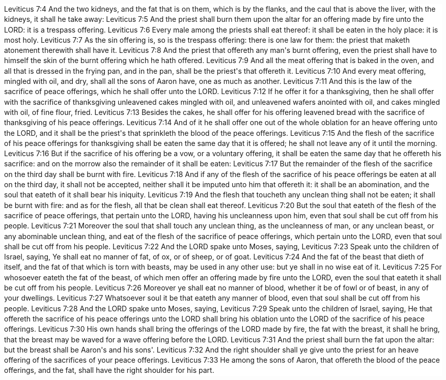 Leviticus 7:4	And the two kidneys, and the fat that is on them, which is by the flanks, and the caul that is above the liver, with the kidneys, it shall he take away:
Leviticus 7:5	And the priest shall burn them upon the altar for an offering made by fire unto the LORD: it is a trespass offering.
Leviticus 7:6	Every male among the priests shall eat thereof: it shall be eaten in the holy place: it is most holy.
Leviticus 7:7	As the sin offering is, so is the trespass offering: there is one law for them: the priest that maketh atonement therewith shall have it.
Leviticus 7:8	And the priest that offereth any man's burnt offering, even the priest shall have to himself the skin of the burnt offering which he hath offered.
Leviticus 7:9	And all the meat offering that is baked in the oven, and all that is dressed in the frying pan, and in the pan, shall be the priest's that offereth it.
Leviticus 7:10	And every meat offering, mingled with oil, and dry, shall all the sons of Aaron have, one as much as another.
Leviticus 7:11	And this is the law of the sacrifice of peace offerings, which he shall offer unto the LORD.
Leviticus 7:12	If he offer it for a thanksgiving, then he shall offer with the sacrifice of thanksgiving unleavened cakes mingled with oil, and unleavened wafers anointed with oil, and cakes mingled with oil, of fine flour, fried.
Leviticus 7:13	Besides the cakes, he shall offer for his offering leavened bread with the sacrifice of thanksgiving of his peace offerings.
Leviticus 7:14	And of it he shall offer one out of the whole oblation for an heave offering unto the LORD, and it shall be the priest's that sprinkleth the blood of the peace offerings.
Leviticus 7:15	And the flesh of the sacrifice of his peace offerings for thanksgiving shall be eaten the same day that it is offered; he shall not leave any of it until the morning.
Leviticus 7:16	But if the sacrifice of his offering be a vow, or a voluntary offering, it shall be eaten the same day that he offereth his sacrifice: and on the morrow also the remainder of it shall be eaten:
Leviticus 7:17	But the remainder of the flesh of the sacrifice on the third day shall be burnt with fire.
Leviticus 7:18	And if any of the flesh of the sacrifice of his peace offerings be eaten at all on the third day, it shall not be accepted, neither shall it be imputed unto him that offereth it: it shall be an abomination, and the soul that eateth of it shall bear his iniquity.
Leviticus 7:19	And the flesh that toucheth any unclean thing shall not be eaten; it shall be burnt with fire: and as for the flesh, all that be clean shall eat thereof.
Leviticus 7:20	But the soul that eateth of the flesh of the sacrifice of peace offerings, that pertain unto the LORD, having his uncleanness upon him, even that soul shall be cut off from his people.
Leviticus 7:21	Moreover the soul that shall touch any unclean thing, as the uncleanness of man, or any unclean beast, or any abominable unclean thing, and eat of the flesh of the sacrifice of peace offerings, which pertain unto the LORD, even that soul shall be cut off from his people.
Leviticus 7:22	And the LORD spake unto Moses, saying,
Leviticus 7:23	Speak unto the children of Israel, saying, Ye shall eat no manner of fat, of ox, or of sheep, or of goat.
Leviticus 7:24	And the fat of the beast that dieth of itself, and the fat of that which is torn with beasts, may be used in any other use: but ye shall in no wise eat of it.
Leviticus 7:25	For whosoever eateth the fat of the beast, of which men offer an offering made by fire unto the LORD, even the soul that eateth it shall be cut off from his people.
Leviticus 7:26	Moreover ye shall eat no manner of blood, whether it be of fowl or of beast, in any of your dwellings.
Leviticus 7:27	Whatsoever soul it be that eateth any manner of blood, even that soul shall be cut off from his people.
Leviticus 7:28	And the LORD spake unto Moses, saying,
Leviticus 7:29	Speak unto the children of Israel, saying, He that offereth the sacrifice of his peace offerings unto the LORD shall bring his oblation unto the LORD of the sacrifice of his peace offerings.
Leviticus 7:30	His own hands shall bring the offerings of the LORD made by fire, the fat with the breast, it shall he bring, that the breast may be waved for a wave offering before the LORD.
Leviticus 7:31	And the priest shall burn the fat upon the altar: but the breast shall be Aaron's and his sons'.
Leviticus 7:32	And the right shoulder shall ye give unto the priest for an heave offering of the sacrifices of your peace offerings.
Leviticus 7:33	He among the sons of Aaron, that offereth the blood of the peace offerings, and the fat, shall have the right shoulder for his part.